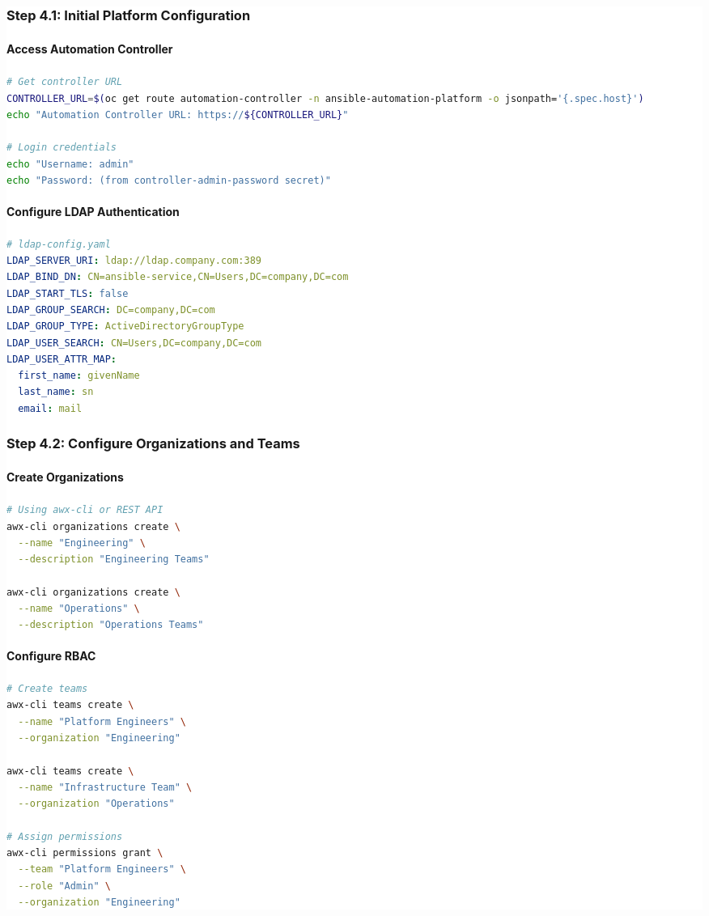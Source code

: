 ### Step 4.1: Initial Platform Configuration

#### Access Automation Controller
```bash
# Get controller URL
CONTROLLER_URL=$(oc get route automation-controller -n ansible-automation-platform -o jsonpath='{.spec.host}')
echo "Automation Controller URL: https://${CONTROLLER_URL}"

# Login credentials
echo "Username: admin"
echo "Password: (from controller-admin-password secret)"
```

#### Configure LDAP Authentication
```yaml
# ldap-config.yaml
LDAP_SERVER_URI: ldap://ldap.company.com:389
LDAP_BIND_DN: CN=ansible-service,CN=Users,DC=company,DC=com
LDAP_START_TLS: false
LDAP_GROUP_SEARCH: DC=company,DC=com
LDAP_GROUP_TYPE: ActiveDirectoryGroupType
LDAP_USER_SEARCH: CN=Users,DC=company,DC=com
LDAP_USER_ATTR_MAP:
  first_name: givenName
  last_name: sn
  email: mail
```

### Step 4.2: Configure Organizations and Teams

#### Create Organizations
```bash
# Using awx-cli or REST API
awx-cli organizations create \
  --name "Engineering" \
  --description "Engineering Teams"

awx-cli organizations create \
  --name "Operations" \
  --description "Operations Teams"
```

#### Configure RBAC
```bash
# Create teams
awx-cli teams create \
  --name "Platform Engineers" \
  --organization "Engineering"

awx-cli teams create \
  --name "Infrastructure Team" \
  --organization "Operations"

# Assign permissions
awx-cli permissions grant \
  --team "Platform Engineers" \
  --role "Admin" \
  --organization "Engineering"
```
